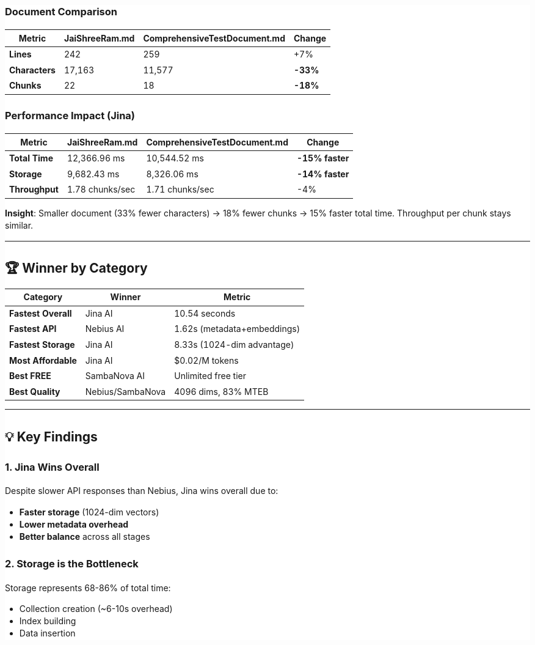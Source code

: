 ### Document Comparison
| Metric | JaiShreeRam.md | ComprehensiveTestDocument.md | Change |
|--------|----------------|------------------------------|--------|
| **Lines** | 242 | 259 | +7% |
| **Characters** | 17,163 | 11,577 | **-33%** |
| **Chunks** | 22 | 18 | **-18%** |

### Performance Impact (Jina)
| Metric | JaiShreeRam.md | ComprehensiveTestDocument.md | Change |
|--------|----------------|------------------------------|--------|
| **Total Time** | 12,366.96 ms | 10,544.52 ms | **-15% faster** |
| **Storage** | 9,682.43 ms | 8,326.06 ms | **-14% faster** |
| **Throughput** | 1.78 chunks/sec | 1.71 chunks/sec | -4% |

**Insight**: Smaller document (33% fewer characters) → 18% fewer chunks → 15% faster total time. Throughput per chunk stays similar.

---

## 🏆 Winner by Category

| Category | Winner | Metric |
|----------|--------|--------|
| **Fastest Overall** | Jina AI | 10.54 seconds |
| **Fastest API** | Nebius AI | 1.62s (metadata+embeddings) |
| **Fastest Storage** | Jina AI | 8.33s (1024-dim advantage) |
| **Most Affordable** | Jina AI | $0.02/M tokens |
| **Best FREE** | SambaNova AI | Unlimited free tier |
| **Best Quality** | Nebius/SambaNova | 4096 dims, 83% MTEB |

---

## 💡 Key Findings

### 1. Jina Wins Overall
Despite slower API responses than Nebius, Jina wins overall due to:
- **Faster storage** (1024-dim vectors)
- **Lower metadata overhead**
- **Better balance** across all stages

### 2. Storage is the Bottleneck
Storage represents 68-86% of total time:
- Collection creation (~6-10s overhead)
- Index building
- Data insertion
